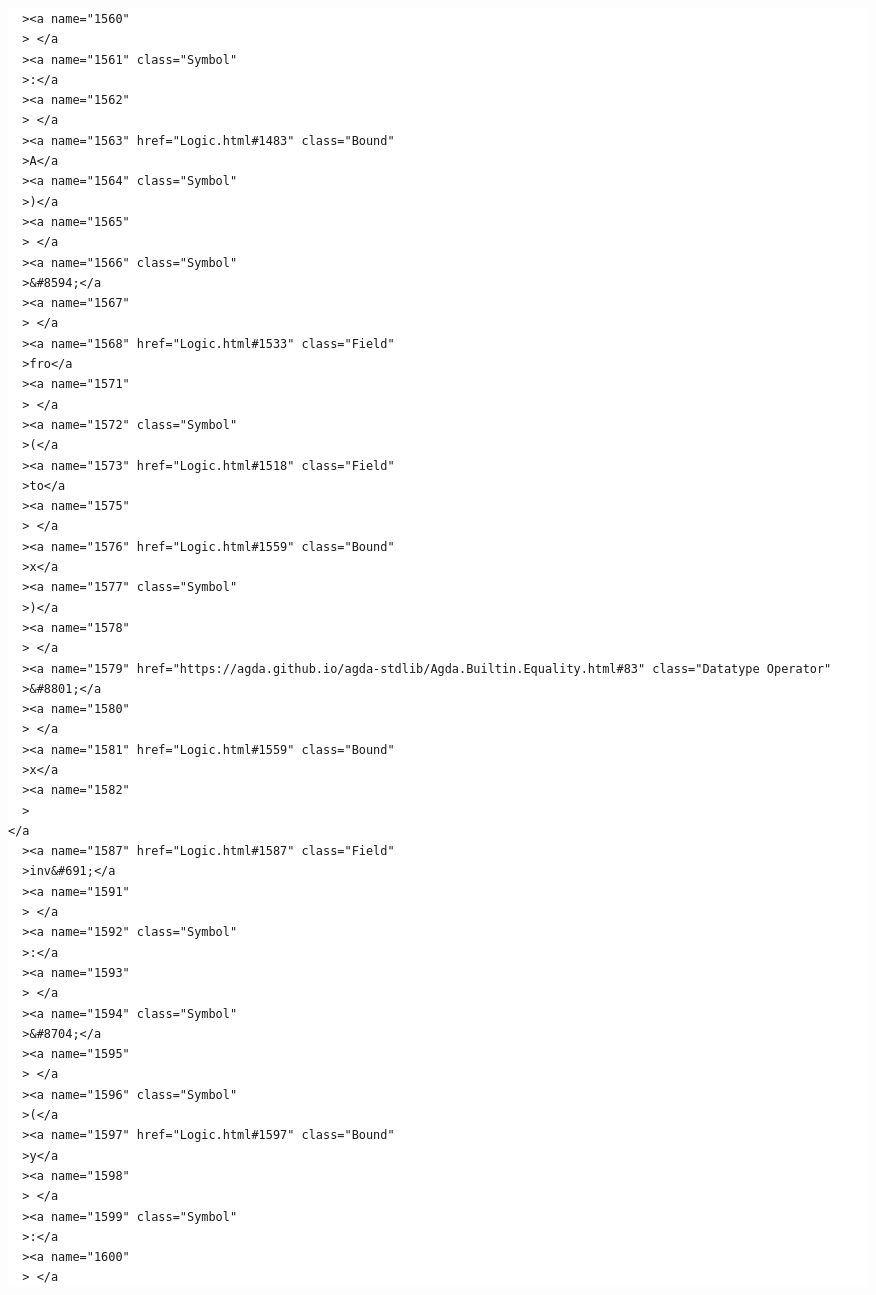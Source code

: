       ><a name="1560"
      > </a
      ><a name="1561" class="Symbol"
      >:</a
      ><a name="1562"
      > </a
      ><a name="1563" href="Logic.html#1483" class="Bound"
      >A</a
      ><a name="1564" class="Symbol"
      >)</a
      ><a name="1565"
      > </a
      ><a name="1566" class="Symbol"
      >&#8594;</a
      ><a name="1567"
      > </a
      ><a name="1568" href="Logic.html#1533" class="Field"
      >fro</a
      ><a name="1571"
      > </a
      ><a name="1572" class="Symbol"
      >(</a
      ><a name="1573" href="Logic.html#1518" class="Field"
      >to</a
      ><a name="1575"
      > </a
      ><a name="1576" href="Logic.html#1559" class="Bound"
      >x</a
      ><a name="1577" class="Symbol"
      >)</a
      ><a name="1578"
      > </a
      ><a name="1579" href="https://agda.github.io/agda-stdlib/Agda.Builtin.Equality.html#83" class="Datatype Operator"
      >&#8801;</a
      ><a name="1580"
      > </a
      ><a name="1581" href="Logic.html#1559" class="Bound"
      >x</a
      ><a name="1582"
      >
    </a
      ><a name="1587" href="Logic.html#1587" class="Field"
      >inv&#691;</a
      ><a name="1591"
      > </a
      ><a name="1592" class="Symbol"
      >:</a
      ><a name="1593"
      > </a
      ><a name="1594" class="Symbol"
      >&#8704;</a
      ><a name="1595"
      > </a
      ><a name="1596" class="Symbol"
      >(</a
      ><a name="1597" href="Logic.html#1597" class="Bound"
      >y</a
      ><a name="1598"
      > </a
      ><a name="1599" class="Symbol"
      >:</a
      ><a name="1600"
      > </a
